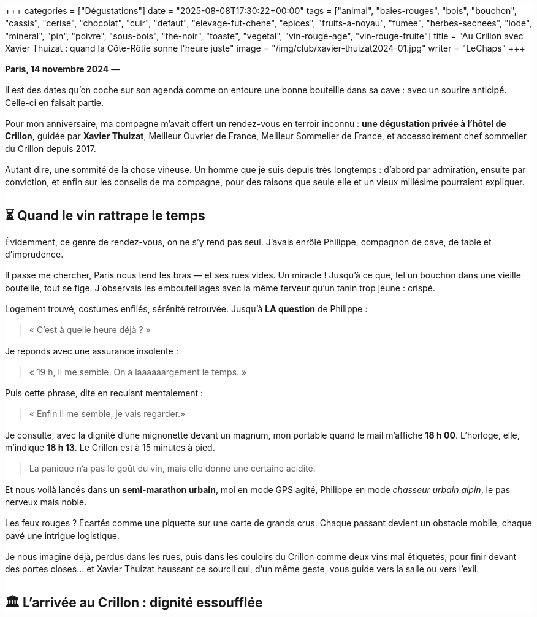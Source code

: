 +++
categories = ["Dégustations"]
date = "2025-08-08T17:30:22+00:00"
tags = ["animal", "baies-rouges", "bois", "bouchon", "cassis", "cerise", "chocolat", "cuir", "defaut", "elevage-fut-chene", "epices", "fruits-a-noyau", "fumee", "herbes-sechees", "iode", "mineral", "pin", "poivre", "sous-bois", "the-noir", "toaste", "vegetal", "vin-rouge-age", "vin-rouge-fruite"]
title = "Au Crillon avec Xavier Thuizat : quand la Côte-Rôtie sonne l'heure juste"
image = "/img/club/xavier-thuizat2024-01.jpg"
writer = "LeChaps"
+++

**Paris, 14 novembre 2024** —

Il est des dates qu’on coche sur son agenda comme on entoure une bonne bouteille dans sa cave : avec un sourire anticipé. Celle-ci en faisait partie.

Pour mon anniversaire, ma compagne m’avait offert un rendez-vous en terroir inconnu : **une dégustation privée à l’hôtel de Crillon**, guidée par **Xavier Thuizat**, Meilleur Ouvrier de France, Meilleur Sommelier de France, et accessoirement chef sommelier du Crillon depuis 2017.

Autant dire, une sommité de la chose vineuse. Un homme que je suis depuis très longtemps : d’abord par admiration, ensuite par conviction, et enfin sur les conseils de ma compagne, pour des raisons que seule elle et un vieux millésime pourraient expliquer.

## ⏳ Quand le vin rattrape le temps

Évidemment, ce genre de rendez-vous, on ne s’y rend pas seul. J’avais enrôlé Philippe, compagnon de cave, de table et d’imprudence.

Il passe me chercher, Paris nous tend les bras — et ses rues vides. Un miracle ! Jusqu’à ce que, tel un bouchon dans une vieille bouteille, tout se fige. J'observais les embouteillages avec la même ferveur qu’un tanin trop jeune : crispé.

Logement trouvé, costumes enfilés, sérénité retrouvée. Jusqu’à **LA question** de Philippe :
> « C’est à quelle heure déjà ? »

Je réponds avec une assurance insolente :
> « 19 h, il me semble. On a laaaaaargement le temps. »

Puis cette phrase, dite en reculant mentalement :
> « Enfin il me semble, je vais regarder.»

Je consulte, avec la dignité d’une mignonette devant un magnum, mon portable quand le mail m’affiche **18 h 00**. L’horloge, elle, m’indique **18 h 13**. Le Crillon est à 15 minutes à pied.
> La panique n’a pas le goût du vin, mais elle donne une certaine acidité.

Et nous voilà lancés dans un **semi-marathon urbain**, moi en mode GPS agité, Philippe en mode *chasseur urbain alpin*, le pas nerveux mais noble.

Les feux rouges ? Écartés comme une piquette sur une carte de grands crus. Chaque passant devient un obstacle mobile, chaque pavé une intrigue logistique.

Je nous imagine déjà, perdus dans les rues, puis dans les couloirs du Crillon comme deux vins mal étiquetés, pour finir devant des portes closes… et Xavier Thuizat haussant ce sourcil qui, d’un même geste, vous guide vers la salle ou vers l’exil.

## 🏛️ L’arrivée au Crillon : dignité essoufflée


[1]: /img/club/xavier-thuizat2024-01.jpg
[2]: /img/club/xavier-thuizat2024-02.jpg
[3]: /img/club/xavier-thuizat2024-03.jpg
[4]: /img/club/xavier-thuizat2024-04.jpg
[5]: /img/club/xavier-thuizat2024-05.jpg